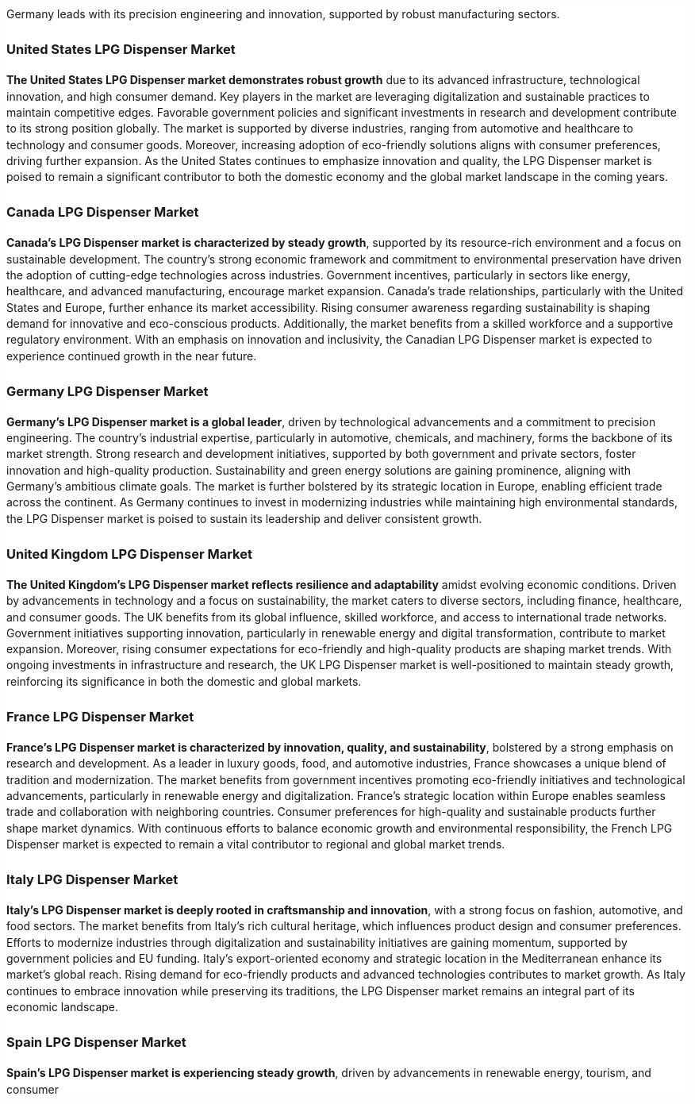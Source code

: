 Germany leads with its precision engineering and innovation, supported by robust manufacturing sectors.</span></em></p></blockquote><h3><strong>United States LPG Dispenser Market</strong></h3><p><strong>The United States LPG Dispenser market demonstrates robust growth</strong> due to its advanced infrastructure, technological innovation, and high consumer demand. Key players in the market are leveraging digitalization and sustainable practices to maintain competitive edges. Favorable government policies and significant investments in research and development contribute to its strong position globally. The market is supported by diverse industries, ranging from automotive and healthcare to technology and consumer goods. Moreover, increasing adoption of eco-friendly solutions aligns with consumer preferences, driving further expansion. As the United States continues to emphasize innovation and quality, the LPG Dispenser market is poised to remain a significant contributor to both the domestic economy and the global market landscape in the coming years.</p><h3><strong>Canada LPG Dispenser Market</strong></h3><p><strong>Canada&rsquo;s LPG Dispenser market is characterized by steady growth</strong>, supported by its resource-rich environment and a focus on sustainable development. The country&rsquo;s strong economic framework and commitment to environmental preservation have driven the adoption of cutting-edge technologies across industries. Government incentives, particularly in sectors like energy, healthcare, and advanced manufacturing, encourage market expansion. Canada&rsquo;s trade relationships, particularly with the United States and Europe, further enhance its market accessibility. Rising consumer awareness regarding sustainability is shaping demand for innovative and eco-conscious products. Additionally, the market benefits from a skilled workforce and a supportive regulatory environment. With an emphasis on innovation and inclusivity, the Canadian LPG Dispenser market is expected to experience continued growth in the near future.</p><h3><strong>Germany LPG Dispenser Market</strong></h3><p><strong>Germany&rsquo;s LPG Dispenser market is a global leader</strong>, driven by technological advancements and a commitment to precision engineering. The country&rsquo;s industrial expertise, particularly in automotive, chemicals, and machinery, forms the backbone of its market strength. Strong research and development initiatives, supported by both government and private sectors, foster innovation and high-quality production. Sustainability and green energy solutions are gaining prominence, aligning with Germany&rsquo;s ambitious climate goals. The market is further bolstered by its strategic location in Europe, enabling efficient trade across the continent. As Germany continues to invest in modernizing industries while maintaining high environmental standards, the LPG Dispenser market is poised to sustain its leadership and deliver consistent growth.</p><h3><strong>United Kingdom LPG Dispenser Market</strong></h3><p><strong>The United Kingdom&rsquo;s LPG Dispenser market reflects resilience and adaptability</strong> amidst evolving economic conditions. Driven by advancements in technology and a focus on sustainability, the market caters to diverse sectors, including finance, healthcare, and consumer goods. The UK benefits from its global influence, skilled workforce, and access to international trade networks. Government initiatives supporting innovation, particularly in renewable energy and digital transformation, contribute to market expansion. Moreover, rising consumer expectations for eco-friendly and high-quality products are shaping market trends. With ongoing investments in infrastructure and research, the UK LPG Dispenser market is well-positioned to maintain steady growth, reinforcing its significance in both the domestic and global markets.</p><h3><strong>France LPG Dispenser Market</strong></h3><p><strong>France&rsquo;s LPG Dispenser market is characterized by innovation, quality, and sustainability</strong>, bolstered by a strong emphasis on research and development. As a leader in luxury goods, food, and automotive industries, France showcases a unique blend of tradition and modernization. The market benefits from government incentives promoting eco-friendly initiatives and technological advancements, particularly in renewable energy and digitalization. France&rsquo;s strategic location within Europe enables seamless trade and collaboration with neighboring countries. Consumer preferences for high-quality and sustainable products further shape market dynamics. With continuous efforts to balance economic growth and environmental responsibility, the French LPG Dispenser market is expected to remain a vital contributor to regional and global market trends.</p><h3><strong>Italy LPG Dispenser Market</strong></h3><p><strong>Italy&rsquo;s LPG Dispenser market is deeply rooted in craftsmanship and innovation</strong>, with a strong focus on fashion, automotive, and food sectors. The market benefits from Italy&rsquo;s rich cultural heritage, which influences product design and consumer preferences. Efforts to modernize industries through digitalization and sustainability initiatives are gaining momentum, supported by government policies and EU funding. Italy&rsquo;s export-oriented economy and strategic location in the Mediterranean enhance its market&rsquo;s global reach. Rising demand for eco-friendly products and advanced technologies contributes to market growth. As Italy continues to embrace innovation while preserving its traditions, the LPG Dispenser market remains an integral part of its economic landscape.</p><h3><strong>Spain LPG Dispenser Market</strong></h3><p><strong>Spain&rsquo;s LPG Dispenser market is experiencing steady growth</strong>, driven by advancements in renewable energy, tourism, and consumer